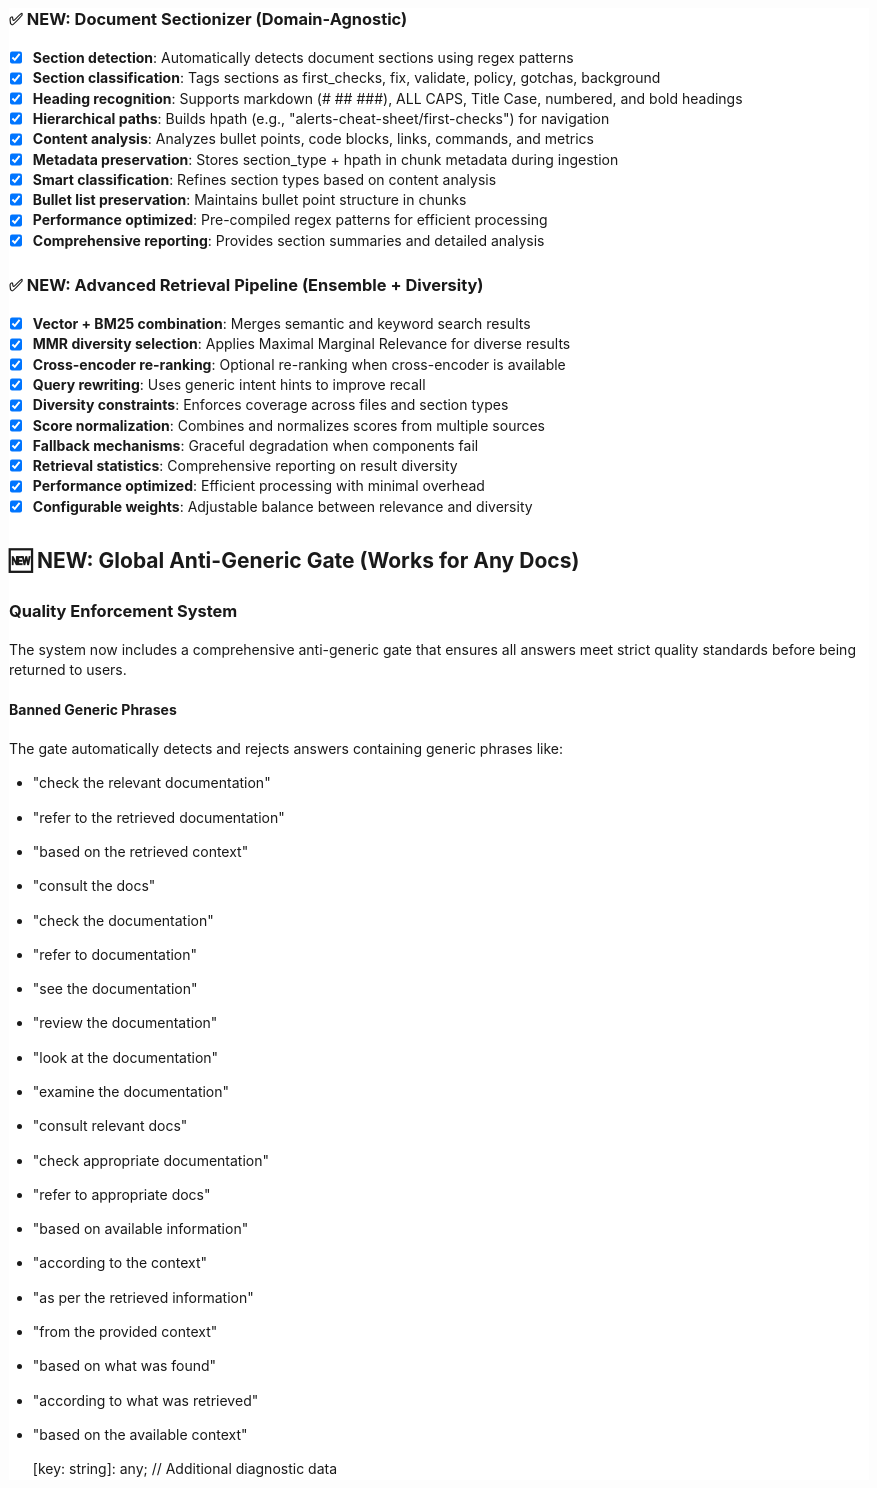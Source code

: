 ### ✅ **NEW: Document Sectionizer (Domain-Agnostic)**
- [x] **Section detection**: Automatically detects document sections using regex patterns
- [x] **Section classification**: Tags sections as first_checks, fix, validate, policy, gotchas, background
- [x] **Heading recognition**: Supports markdown (# ## ###), ALL CAPS, Title Case, numbered, and bold headings
- [x] **Hierarchical paths**: Builds hpath (e.g., "alerts-cheat-sheet/first-checks") for navigation
- [x] **Content analysis**: Analyzes bullet points, code blocks, links, commands, and metrics
- [x] **Metadata preservation**: Stores section_type + hpath in chunk metadata during ingestion
- [x] **Smart classification**: Refines section types based on content analysis
- [x] **Bullet list preservation**: Maintains bullet point structure in chunks
- [x] **Performance optimized**: Pre-compiled regex patterns for efficient processing
- [x] **Comprehensive reporting**: Provides section summaries and detailed analysis

### ✅ **NEW: Advanced Retrieval Pipeline (Ensemble + Diversity)**
- [x] **Vector + BM25 combination**: Merges semantic and keyword search results
- [x] **MMR diversity selection**: Applies Maximal Marginal Relevance for diverse results
- [x] **Cross-encoder re-ranking**: Optional re-ranking when cross-encoder is available
- [x] **Query rewriting**: Uses generic intent hints to improve recall
- [x] **Diversity constraints**: Enforces coverage across files and section types
- [x] **Score normalization**: Combines and normalizes scores from multiple sources
- [x] **Fallback mechanisms**: Graceful degradation when components fail
- [x] **Retrieval statistics**: Comprehensive reporting on result diversity
- [x] **Performance optimized**: Efficient processing with minimal overhead
- [x] **Configurable weights**: Adjustable balance between relevance and diversity

## 🆕 **NEW: Global Anti-Generic Gate (Works for Any Docs)**

### Quality Enforcement System
The system now includes a comprehensive anti-generic gate that ensures all answers meet strict quality standards before being returned to users.

#### **Banned Generic Phrases**
The gate automatically detects and rejects answers containing generic phrases like:
- "check the relevant documentation"
- "refer to the retrieved documentation" 
- "based on the retrieved context"
- "consult the docs"
- "check the documentation"
- "refer to documentation"
- "see the documentation"
- "review the documentation"
- "look at the documentation"
- "examine the documentation"
- "consult relevant docs"
- "check appropriate documentation"
- "refer to appropriate docs"
- "based on available information"
- "according to the context"
- "as per the retrieved information"
- "from the provided context"
- "based on what was found"
- "according to what was retrieved"
- "based on the available context"


  [key: string]: any;        // Additional diagnostic data